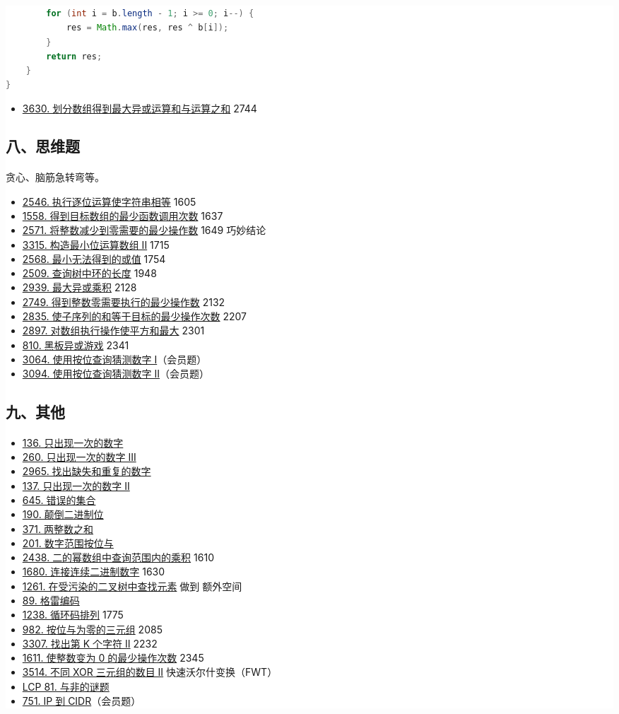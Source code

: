 ```java
        for (int i = b.length - 1; i >= 0; i--) {
            res = Math.max(res, res ^ b[i]);
        }
        return res;
    }
}
```

- [3630\. 划分数组得到最大异或运算和与运算之和](https://leetcode.cn/problems/partition-array-for-maximum-xor-and-and/) 2744

## 八、思维题

贪心、脑筋急转弯等。

- [2546\. 执行逐位运算使字符串相等](https://leetcode.cn/problems/apply-bitwise-operations-to-make-strings-equal/) 1605
- [1558\. 得到目标数组的最少函数调用次数](https://leetcode.cn/problems/minimum-numbers-of-function-calls-to-make-target-array/) 1637
- [2571\. 将整数减少到零需要的最少操作数](https://leetcode.cn/problems/minimum-operations-to-reduce-an-integer-to-0/) 1649 巧妙结论
- [3315\. 构造最小位运算数组 II](https://leetcode.cn/problems/construct-the-minimum-bitwise-array-ii/) 1715
- [2568\. 最小无法得到的或值](https://leetcode.cn/problems/minimum-impossible-or/) 1754
- [2509\. 查询树中环的长度](https://leetcode.cn/problems/cycle-length-queries-in-a-tree/) 1948
- [2939\. 最大异或乘积](https://leetcode.cn/problems/maximum-xor-product/) 2128
- [2749\. 得到整数零需要执行的最少操作数](https://leetcode.cn/problems/minimum-operations-to-make-the-integer-zero/) 2132
- [2835\. 使子序列的和等于目标的最少操作次数](https://leetcode.cn/problems/minimum-operations-to-form-subsequence-with-target-sum/) 2207
- [2897\. 对数组执行操作使平方和最大](https://leetcode.cn/problems/apply-operations-on-array-to-maximize-sum-of-squares/) 2301
- [810\. 黑板异或游戏](https://leetcode.cn/problems/chalkboard-xor-game/) 2341
- [3064\. 使用按位查询猜测数字 I](https://leetcode.cn/problems/guess-the-number-using-bitwise-questions-i/)（会员题）
- [3094\. 使用按位查询猜测数字 II](https://leetcode.cn/problems/guess-the-number-using-bitwise-questions-ii/)（会员题）

## 九、其他

- [136\. 只出现一次的数字](https://leetcode.cn/problems/single-number/)
- [260\. 只出现一次的数字 III](https://leetcode.cn/problems/single-number-iii/)
- [2965\. 找出缺失和重复的数字](https://leetcode.cn/problems/find-missing-and-repeated-values/)
- [137\. 只出现一次的数字 II](https://leetcode.cn/problems/single-number-ii/)
- [645\. 错误的集合](https://leetcode.cn/problems/set-mismatch/)
- [190\. 颠倒二进制位](https://leetcode.cn/problems/reverse-bits/)
- [371\. 两整数之和](https://leetcode.cn/problems/sum-of-two-integers/)
- [201\. 数字范围按位与](https://leetcode.cn/problems/bitwise-and-of-numbers-range/)
- [2438\. 二的幂数组中查询范围内的乘积](https://leetcode.cn/problems/range-product-queries-of-powers/) 1610
- [1680\. 连接连续二进制数字](https://leetcode.cn/problems/concatenation-of-consecutive-binary-numbers/) 1630
- [1261\. 在受污染的二叉树中查找元素](https://leetcode.cn/problems/find-elements-in-a-contaminated-binary-tree/) 做到 额外空间
- [89\. 格雷编码](https://leetcode.cn/problems/gray-code/)
- [1238\. 循环码排列](https://leetcode.cn/problems/circular-permutation-in-binary-representation/) 1775
- [982\. 按位与为零的三元组](https://leetcode.cn/problems/triples-with-bitwise-and-equal-to-zero/) 2085
- [3307\. 找出第 K 个字符 II](https://leetcode.cn/problems/find-the-k-th-character-in-string-game-ii/) 2232
- [1611\. 使整数变为 0 的最少操作次数](https://leetcode.cn/problems/minimum-one-bit-operations-to-make-integers-zero/) 2345
- [3514\. 不同 XOR 三元组的数目 II](https://leetcode.cn/problems/number-of-unique-xor-triplets-ii/) 快速沃尔什变换（FWT）
- [LCP 81. 与非的谜题](https://leetcode.cn/problems/ryfUiz/)
- [751\. IP 到 CIDR](https://leetcode.cn/problems/ip-to-cidr/)（会员题）